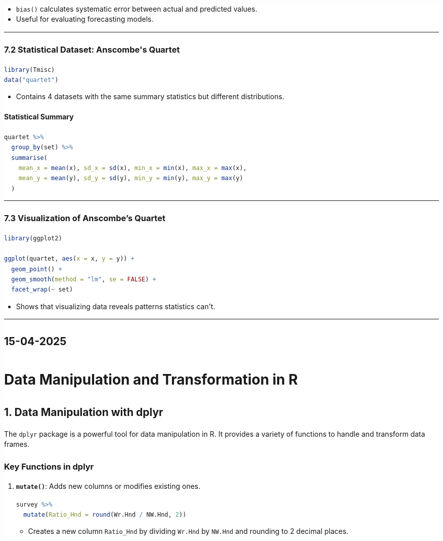 - `bias()` calculates systematic error between actual and predicted values.
- Useful for evaluating forecasting models.

---

### 7.2 Statistical Dataset: Anscombe's Quartet

```R
library(Tmisc)
data("quartet")
```

- Contains 4 datasets with the same summary statistics but different distributions.

#### Statistical Summary

```R
quartet %>%
  group_by(set) %>%
  summarise(
    mean_x = mean(x), sd_x = sd(x), min_x = min(x), max_x = max(x),
    mean_y = mean(y), sd_y = sd(y), min_y = min(y), max_y = max(y)
  )
```

---

### 7.3 Visualization of Anscombe’s Quartet

```R
library(ggplot2)

ggplot(quartet, aes(x = x, y = y)) +
  geom_point() +
  geom_smooth(method = "lm", se = FALSE) +
  facet_wrap(~ set)
```

- Shows that visualizing data reveals patterns statistics can't.

---


## 15-04-2025
# Data Manipulation and Transformation in R

## **1. Data Manipulation with dplyr**

The `dplyr` package is a powerful tool for data manipulation in R. It provides a variety of functions to handle and transform data frames.

### **Key Functions in dplyr**
1. **`mutate()`**: Adds new columns or modifies existing ones.
   ```R
   survey %>%
     mutate(Ratio_Hnd = round(Wr.Hnd / NW.Hnd, 2))
   ```
   - Creates a new column `Ratio_Hnd` by dividing `Wr.Hnd` by `NW.Hnd` and rounding to 2 decimal places.
